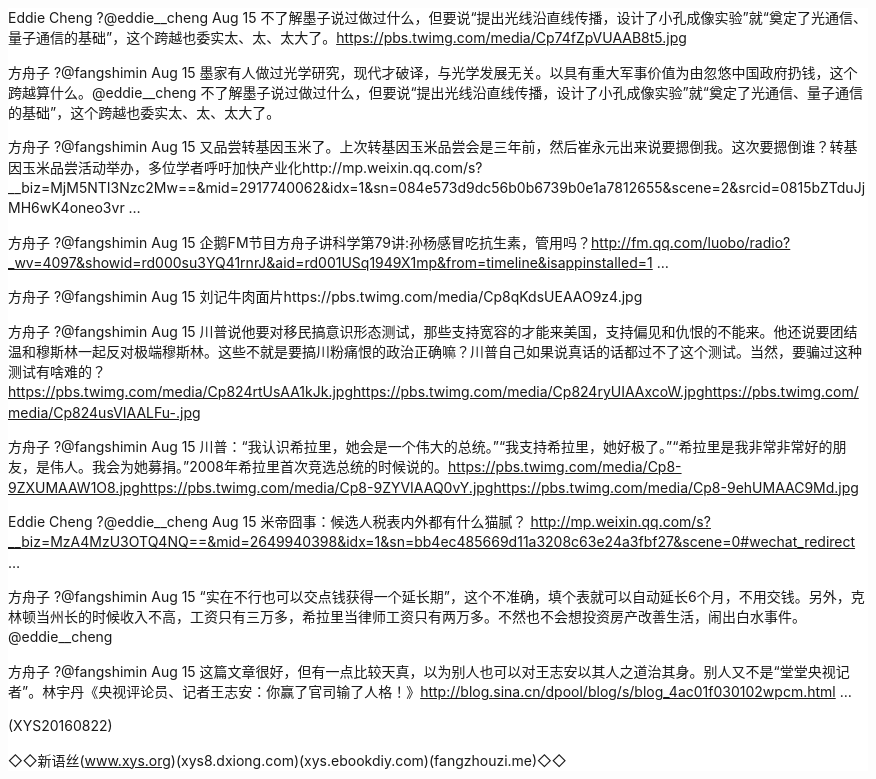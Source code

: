 Eddie Cheng ?@eddie__cheng  Aug 15 不了解墨子说过做过什么，但要说“提出光线沿直线传播，设计了小孔成像实验”就“奠定了光通信、量子通信的基础”，这个跨越也委实太、太、太大了。https://pbs.twimg.com/media/Cp74fZpVUAAB8t5.jpg

方舟子 ?@fangshimin  Aug 15 墨家有人做过光学研究，现代才破译，与光学发展无关。以具有重大军事价值为由忽悠中国政府扔钱，这个跨越算什么。@eddie__cheng 不了解墨子说过做过什么，但要说“提出光线沿直线传播，设计了小孔成像实验”就“奠定了光通信、量子通信的基础”，这个跨越也委实太、太、太大了。

方舟子 ?@fangshimin  Aug 15 又品尝转基因玉米了。上次转基因玉米品尝会是三年前，然后崔永元出来说要摁倒我。这次要摁倒谁？转基因玉米品尝活动举办，多位学者呼吁加快产业化http://mp.weixin.qq.com/s?__biz=MjM5NTI3Nzc2Mw==&mid=2917740062&idx=1&sn=084e573d9dc56b0b6739b0e1a7812655&scene=2&srcid=0815bZTduJjMH6wK4oneo3vr …

方舟子 ?@fangshimin  Aug 15 企鹅FM节目方舟子讲科学第79讲:孙杨感冒吃抗生素，管用吗？http://fm.qq.com/luobo/radio?_wv=4097&showid=rd000su3YQ41rnrJ&aid=rd001USq1949X1mp&from=timeline&isappinstalled=1 …

方舟子 ?@fangshimin  Aug 15 刘记牛肉面片https://pbs.twimg.com/media/Cp8qKdsUEAAO9z4.jpg

方舟子 ?@fangshimin  Aug 15 川普说他要对移民搞意识形态测试，那些支持宽容的才能来美国，支持偏见和仇恨的不能来。他还说要团结温和穆斯林一起反对极端穆斯林。这些不就是要搞川粉痛恨的政治正确嘛？川普自己如果说真话的话都过不了这个测试。当然，要骗过这种测试有啥难的？https://pbs.twimg.com/media/Cp824rtUsAA1kJk.jpghttps://pbs.twimg.com/media/Cp824ryUIAAxcoW.jpghttps://pbs.twimg.com/media/Cp824usVIAALFu-.jpg

方舟子 ?@fangshimin  Aug 15 川普：“我认识希拉里，她会是一个伟大的总统。”“我支持希拉里，她好极了。”“希拉里是我非常非常好的朋友，是伟人。我会为她募捐。”2008年希拉里首次竞选总统的时候说的。https://pbs.twimg.com/media/Cp8-9ZXUMAAW1O8.jpghttps://pbs.twimg.com/media/Cp8-9ZYVIAAQ0vY.jpghttps://pbs.twimg.com/media/Cp8-9ehUMAAC9Md.jpg

Eddie Cheng ?@eddie__cheng  Aug 15 米帝囧事：候选人税表内外都有什么猫腻？ http://mp.weixin.qq.com/s?__biz=MzA4MzU3OTQ4NQ==&mid=2649940398&idx=1&sn=bb4ec485669d11a3208c63e24a3fbf27&scene=0#wechat_redirect …

方舟子 ?@fangshimin  Aug 15 “实在不行也可以交点钱获得一个延长期”，这个不准确，填个表就可以自动延长6个月，不用交钱。另外，克林顿当州长的时候收入不高，工资只有三万多，希拉里当律师工资只有两万多。不然也不会想投资房产改善生活，闹出白水事件。@eddie__cheng

方舟子 ?@fangshimin  Aug 15 这篇文章很好，但有一点比较天真，以为别人也可以对王志安以其人之道治其身。别人又不是“堂堂央视记者”。林宇丹《央视评论员、记者王志安：你赢了官司输了人格！》http://blog.sina.cn/dpool/blog/s/blog_4ac01f030102wpcm.html …

(XYS20160822)

◇◇新语丝(www.xys.org)(xys8.dxiong.com)(xys.ebookdiy.com)(fangzhouzi.me)◇◇

